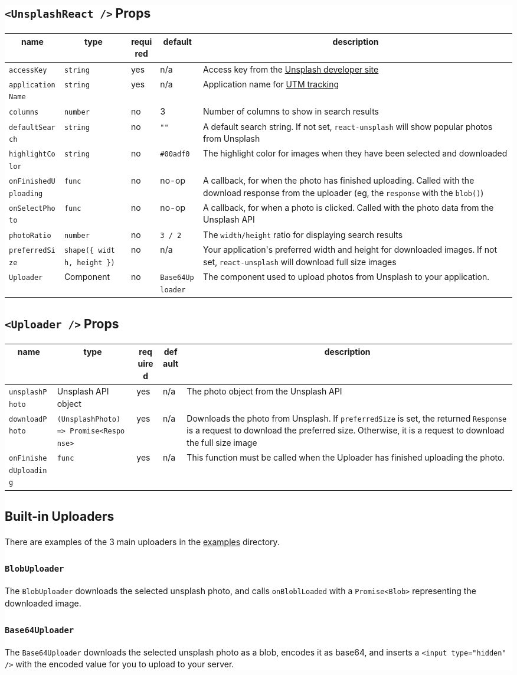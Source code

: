 ## `<UnsplashReact />` Props

name                  | type                       | required | default   | description
--------------------- | -------------------------- | -------- | --------- | -----------
`accessKey`           | `string`                   | yes      | n/a       | Access key from the [Unsplash developer site](https://unsplash.com/oauth/applications)
`applicationName`     | `string`                   | yes      | n/a       | Application name for [UTM tracking](https://medium.com/unsplash/unsplash-api-guidelines-28e0216e6daa)
`columns`             | `number`                   | no       | 3         | Number of columns to show in search results
`defaultSearch`       | `string`                   | no       | `""`      | A default search string. If not set, `react-unsplash` will show popular photos from Unsplash
`highlightColor`      | `string`                   | no       | `#00adf0` | The highlight color for images when they have been selected and downloaded
`onFinishedUploading` | `func`                     | no       | no-op     | A callback, for when the photo has finished uploading. Called with the download response from the uploader (eg, the `response` with the `blob()`)
`onSelectPhoto`       | `func`                     | no       | no-op     | A callback, for when a photo is clicked. Called with the photo data from the Unsplash API
`photoRatio`          | `number`                   | no       | `3 / 2`   | The `width/height` ratio for displaying search results
`preferredSize`       | `shape({ width, height })` | no       | n/a       | Your application's preferred width and height for downloaded images. If not set, `react-unsplash` will download full size images
`Uploader`            | Component                  | no       | `Base64Uploader` | The component used to upload photos from Unsplash to your application.

## `<Uploader />` Props

name | type | required | default | description
--- | --- | --- | --- | ----
`unsplashPhoto` | Unsplash API object | yes | n/a | The photo object from the Unsplash API
`downloadPhoto` | `(UnsplashPhoto) => Promise<Response>` | yes | n/a | Downloads the photo from Unsplash. If `preferredSize` is set, the returned `Response` is a request to download the preferred size. Otherwise, it is a request to download the full size image
`onFinishedUploading` | `func` | yes | n/a | This function must be called when the Uploader has finished uploading the photo.

## Built-in Uploaders

There are examples of the 3 main uploaders in the <a href="examples">examples</a> directory.

### `BlobUploader`

The `BlobUploader` downloads the selected unsplash photo, and calls `onBloblLoaded` with a `Promise<Blob>` representing the downloaded image.

### `Base64Uploader`

The `Base64Uploader` downloads the selected unsplash photo as a blob, encodes it as base64, and inserts a `<input type="hidden" />` with the encoded value for you to upload to your server.
